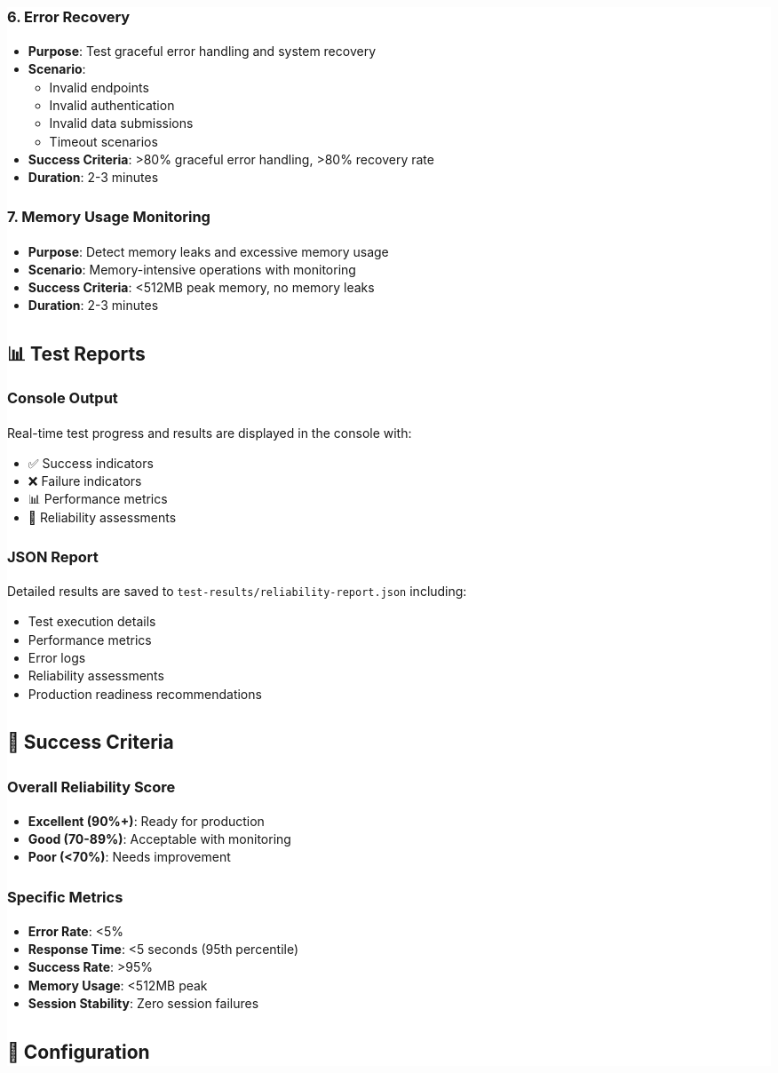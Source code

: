 ### 6. Error Recovery
- **Purpose**: Test graceful error handling and system recovery
- **Scenario**: 
  - Invalid endpoints
  - Invalid authentication
  - Invalid data submissions
  - Timeout scenarios
- **Success Criteria**: >80% graceful error handling, >80% recovery rate
- **Duration**: 2-3 minutes

### 7. Memory Usage Monitoring
- **Purpose**: Detect memory leaks and excessive memory usage
- **Scenario**: Memory-intensive operations with monitoring
- **Success Criteria**: <512MB peak memory, no memory leaks
- **Duration**: 2-3 minutes

## 📊 Test Reports

### Console Output
Real-time test progress and results are displayed in the console with:
- ✅ Success indicators
- ❌ Failure indicators  
- 📊 Performance metrics
- 🎯 Reliability assessments

### JSON Report
Detailed results are saved to `test-results/reliability-report.json` including:
- Test execution details
- Performance metrics
- Error logs
- Reliability assessments
- Production readiness recommendations

## 🎯 Success Criteria

### Overall Reliability Score
- **Excellent (90%+)**: Ready for production
- **Good (70-89%)**: Acceptable with monitoring
- **Poor (<70%)**: Needs improvement

### Specific Metrics
- **Error Rate**: <5%
- **Response Time**: <5 seconds (95th percentile)
- **Success Rate**: >95%
- **Memory Usage**: <512MB peak
- **Session Stability**: Zero session failures

## 🔧 Configuration
